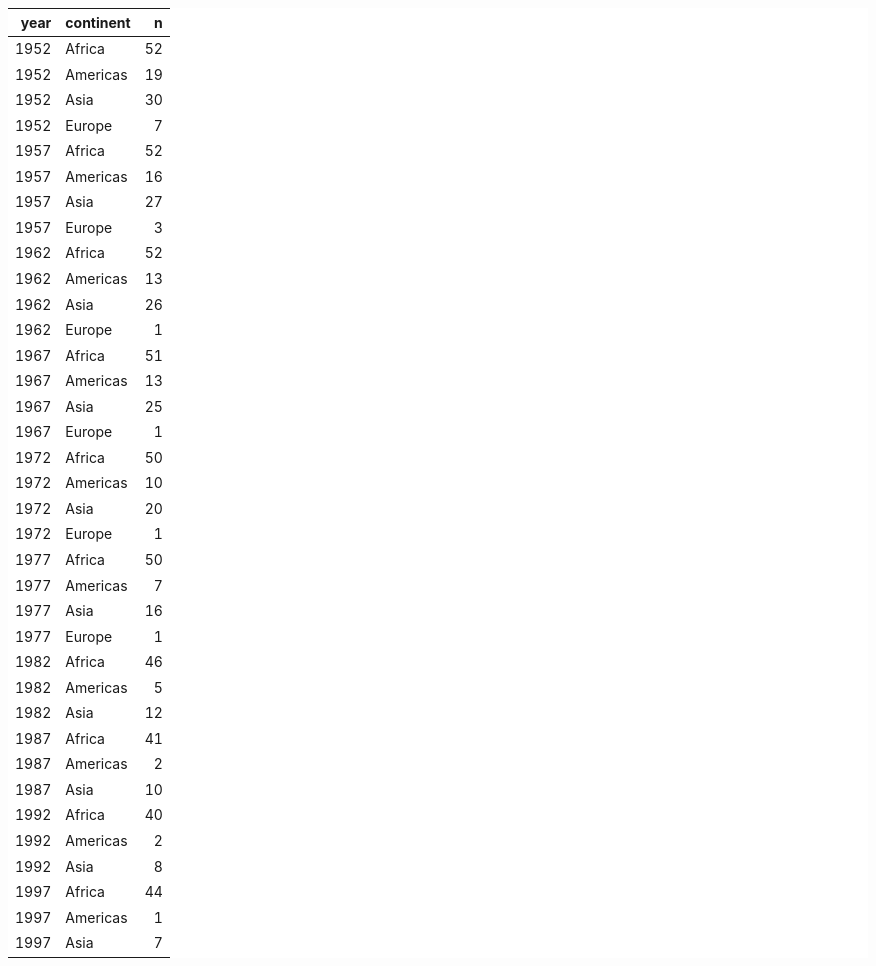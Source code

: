 | year | continent |  n |
| ---: | :-------- | -: |
| 1952 | Africa    | 52 |
| 1952 | Americas  | 19 |
| 1952 | Asia      | 30 |
| 1952 | Europe    |  7 |
| 1957 | Africa    | 52 |
| 1957 | Americas  | 16 |
| 1957 | Asia      | 27 |
| 1957 | Europe    |  3 |
| 1962 | Africa    | 52 |
| 1962 | Americas  | 13 |
| 1962 | Asia      | 26 |
| 1962 | Europe    |  1 |
| 1967 | Africa    | 51 |
| 1967 | Americas  | 13 |
| 1967 | Asia      | 25 |
| 1967 | Europe    |  1 |
| 1972 | Africa    | 50 |
| 1972 | Americas  | 10 |
| 1972 | Asia      | 20 |
| 1972 | Europe    |  1 |
| 1977 | Africa    | 50 |
| 1977 | Americas  |  7 |
| 1977 | Asia      | 16 |
| 1977 | Europe    |  1 |
| 1982 | Africa    | 46 |
| 1982 | Americas  |  5 |
| 1982 | Asia      | 12 |
| 1987 | Africa    | 41 |
| 1987 | Americas  |  2 |
| 1987 | Asia      | 10 |
| 1992 | Africa    | 40 |
| 1992 | Americas  |  2 |
| 1992 | Asia      |  8 |
| 1997 | Africa    | 44 |
| 1997 | Americas  |  1 |
| 1997 | Asia      |  7 |